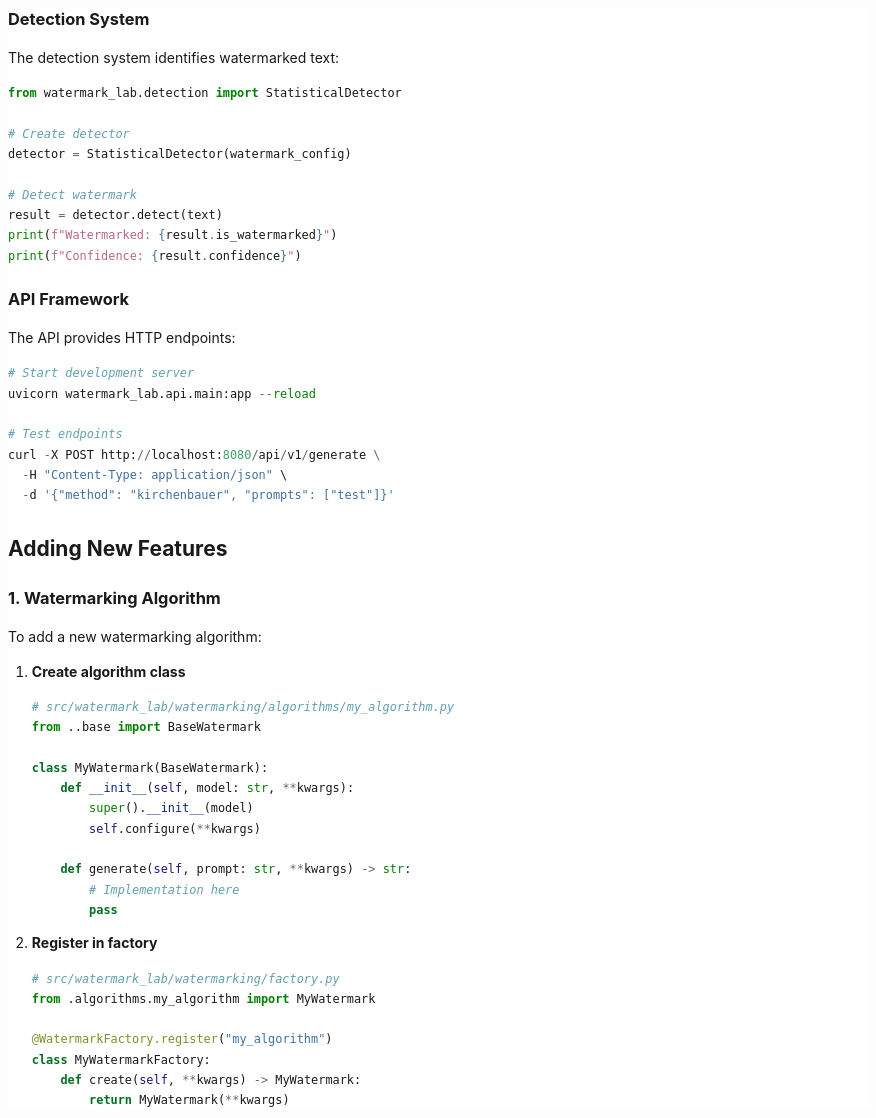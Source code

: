 ### Detection System

The detection system identifies watermarked text:

```python
from watermark_lab.detection import StatisticalDetector

# Create detector
detector = StatisticalDetector(watermark_config)

# Detect watermark
result = detector.detect(text)
print(f"Watermarked: {result.is_watermarked}")
print(f"Confidence: {result.confidence}")
```

### API Framework

The API provides HTTP endpoints:

```python
# Start development server
uvicorn watermark_lab.api.main:app --reload

# Test endpoints
curl -X POST http://localhost:8080/api/v1/generate \
  -H "Content-Type: application/json" \
  -d '{"method": "kirchenbauer", "prompts": ["test"]}'
```

## Adding New Features

### 1. Watermarking Algorithm

To add a new watermarking algorithm:

1. **Create algorithm class**
   ```python
   # src/watermark_lab/watermarking/algorithms/my_algorithm.py
   from ..base import BaseWatermark
   
   class MyWatermark(BaseWatermark):
       def __init__(self, model: str, **kwargs):
           super().__init__(model)
           self.configure(**kwargs)
       
       def generate(self, prompt: str, **kwargs) -> str:
           # Implementation here
           pass
   ```

2. **Register in factory**
   ```python
   # src/watermark_lab/watermarking/factory.py
   from .algorithms.my_algorithm import MyWatermark
   
   @WatermarkFactory.register("my_algorithm")
   class MyWatermarkFactory:
       def create(self, **kwargs) -> MyWatermark:
           return MyWatermark(**kwargs)
   ```
